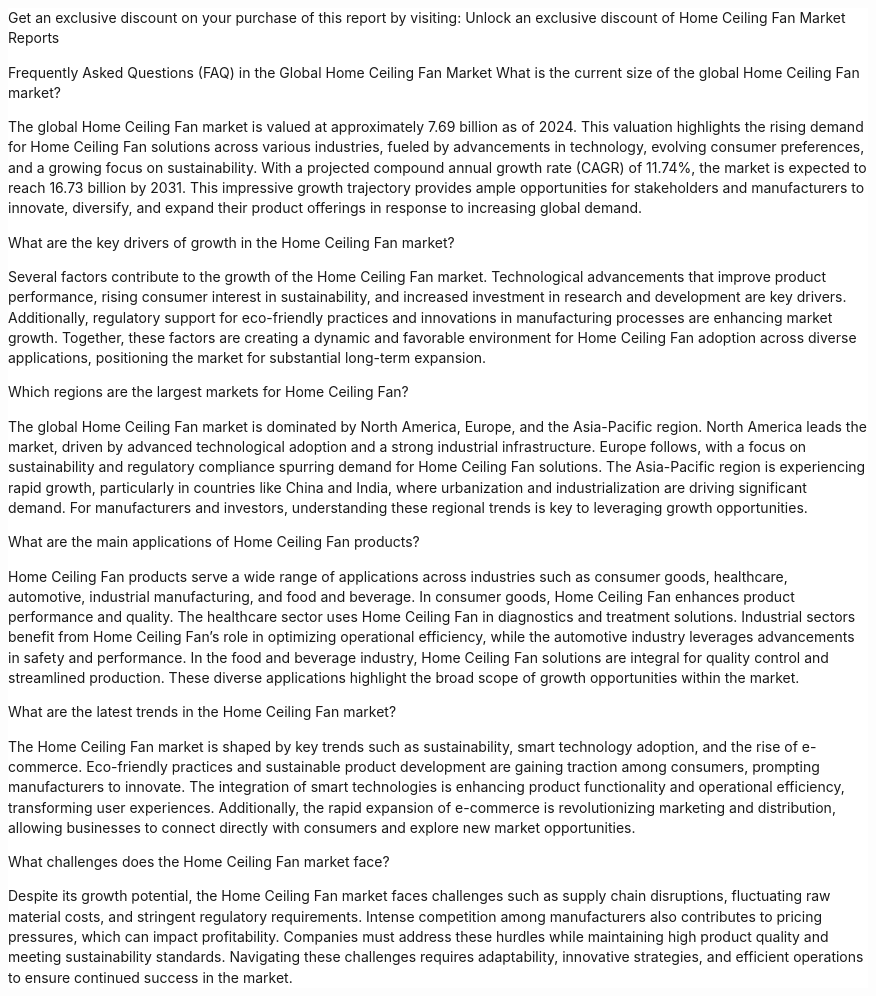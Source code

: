 Get an exclusive discount on your purchase of this report by visiting: Unlock an exclusive discount of Home Ceiling Fan Market Reports 

Frequently Asked Questions (FAQ) in the Global Home Ceiling Fan Market
What is the current size of the global Home Ceiling Fan market?

The global Home Ceiling Fan market is valued at approximately 7.69 billion as of 2024. This valuation highlights the rising demand for Home Ceiling Fan solutions across various industries, fueled by advancements in technology, evolving consumer preferences, and a growing focus on sustainability. With a projected compound annual growth rate (CAGR) of 11.74%, the market is expected to reach 16.73 billion by 2031. This impressive growth trajectory provides ample opportunities for stakeholders and manufacturers to innovate, diversify, and expand their product offerings in response to increasing global demand.

What are the key drivers of growth in the Home Ceiling Fan market?

Several factors contribute to the growth of the Home Ceiling Fan market. Technological advancements that improve product performance, rising consumer interest in sustainability, and increased investment in research and development are key drivers. Additionally, regulatory support for eco-friendly practices and innovations in manufacturing processes are enhancing market growth. Together, these factors are creating a dynamic and favorable environment for Home Ceiling Fan adoption across diverse applications, positioning the market for substantial long-term expansion.

Which regions are the largest markets for Home Ceiling Fan?

The global Home Ceiling Fan market is dominated by North America, Europe, and the Asia-Pacific region. North America leads the market, driven by advanced technological adoption and a strong industrial infrastructure. Europe follows, with a focus on sustainability and regulatory compliance spurring demand for Home Ceiling Fan solutions. The Asia-Pacific region is experiencing rapid growth, particularly in countries like China and India, where urbanization and industrialization are driving significant demand. For manufacturers and investors, understanding these regional trends is key to leveraging growth opportunities.

What are the main applications of Home Ceiling Fan products?

Home Ceiling Fan products serve a wide range of applications across industries such as consumer goods, healthcare, automotive, industrial manufacturing, and food and beverage. In consumer goods, Home Ceiling Fan enhances product performance and quality. The healthcare sector uses Home Ceiling Fan in diagnostics and treatment solutions. Industrial sectors benefit from Home Ceiling Fan’s role in optimizing operational efficiency, while the automotive industry leverages advancements in safety and performance. In the food and beverage industry, Home Ceiling Fan solutions are integral for quality control and streamlined production. These diverse applications highlight the broad scope of growth opportunities within the market.

What are the latest trends in the Home Ceiling Fan market?

The Home Ceiling Fan market is shaped by key trends such as sustainability, smart technology adoption, and the rise of e-commerce. Eco-friendly practices and sustainable product development are gaining traction among consumers, prompting manufacturers to innovate. The integration of smart technologies is enhancing product functionality and operational efficiency, transforming user experiences. Additionally, the rapid expansion of e-commerce is revolutionizing marketing and distribution, allowing businesses to connect directly with consumers and explore new market opportunities.

What challenges does the Home Ceiling Fan market face?

Despite its growth potential, the Home Ceiling Fan market faces challenges such as supply chain disruptions, fluctuating raw material costs, and stringent regulatory requirements. Intense competition among manufacturers also contributes to pricing pressures, which can impact profitability. Companies must address these hurdles while maintaining high product quality and meeting sustainability standards. Navigating these challenges requires adaptability, innovative strategies, and efficient operations to ensure continued success in the market.
